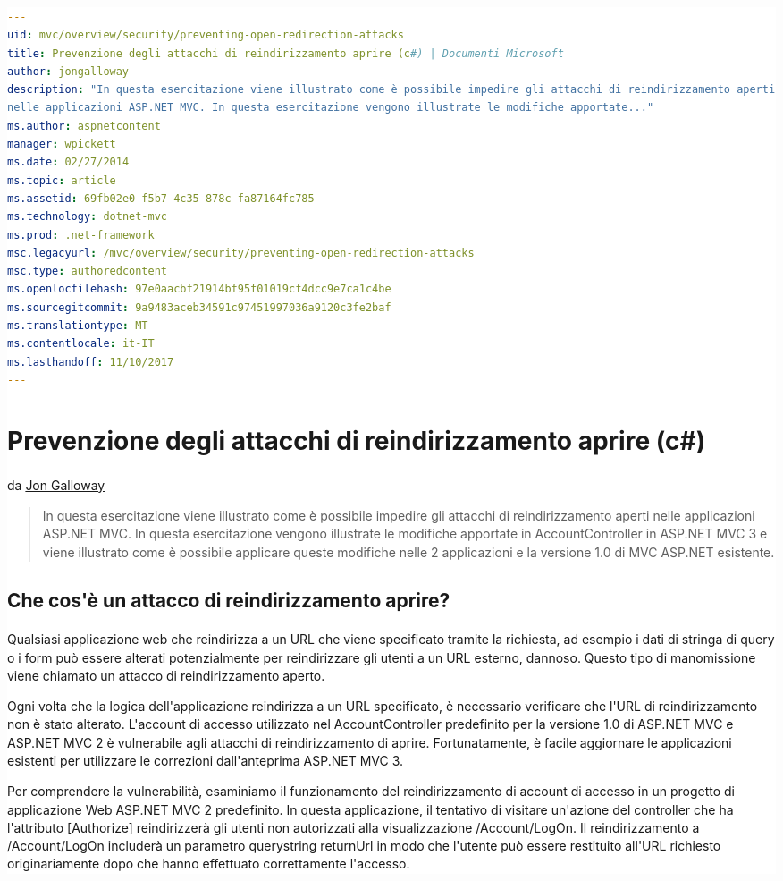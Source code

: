 ```yaml
---
uid: mvc/overview/security/preventing-open-redirection-attacks
title: Prevenzione degli attacchi di reindirizzamento aprire (c#) | Documenti Microsoft
author: jongalloway
description: "In questa esercitazione viene illustrato come è possibile impedire gli attacchi di reindirizzamento aperti nelle applicazioni ASP.NET MVC. In questa esercitazione vengono illustrate le modifiche apportate..."
ms.author: aspnetcontent
manager: wpickett
ms.date: 02/27/2014
ms.topic: article
ms.assetid: 69fb02e0-f5b7-4c35-878c-fa87164fc785
ms.technology: dotnet-mvc
ms.prod: .net-framework
msc.legacyurl: /mvc/overview/security/preventing-open-redirection-attacks
msc.type: authoredcontent
ms.openlocfilehash: 97e0aacbf21914bf95f01019cf4dcc9e7ca1c4be
ms.sourcegitcommit: 9a9483aceb34591c97451997036a9120c3fe2baf
ms.translationtype: MT
ms.contentlocale: it-IT
ms.lasthandoff: 11/10/2017
---
```

<a name="preventing-open-redirection-attacks-c"></a>Prevenzione degli attacchi di reindirizzamento aprire (c#)
====================
da [Jon Galloway](https://github.com/jongalloway)

> In questa esercitazione viene illustrato come è possibile impedire gli attacchi di reindirizzamento aperti nelle applicazioni ASP.NET MVC. In questa esercitazione vengono illustrate le modifiche apportate in AccountController in ASP.NET MVC 3 e viene illustrato come è possibile applicare queste modifiche nelle 2 applicazioni e la versione 1.0 di MVC ASP.NET esistente.


## <a name="what-is-an-open-redirection-attack"></a>Che cos'è un attacco di reindirizzamento aprire?

Qualsiasi applicazione web che reindirizza a un URL che viene specificato tramite la richiesta, ad esempio i dati di stringa di query o i form può essere alterati potenzialmente per reindirizzare gli utenti a un URL esterno, dannoso. Questo tipo di manomissione viene chiamato un attacco di reindirizzamento aperto.

Ogni volta che la logica dell'applicazione reindirizza a un URL specificato, è necessario verificare che l'URL di reindirizzamento non è stato alterato. L'account di accesso utilizzato nel AccountController predefinito per la versione 1.0 di ASP.NET MVC e ASP.NET MVC 2 è vulnerabile agli attacchi di reindirizzamento di aprire. Fortunatamente, è facile aggiornare le applicazioni esistenti per utilizzare le correzioni dall'anteprima ASP.NET MVC 3.

Per comprendere la vulnerabilità, esaminiamo il funzionamento del reindirizzamento di account di accesso in un progetto di applicazione Web ASP.NET MVC 2 predefinito. In questa applicazione, il tentativo di visitare un'azione del controller che ha l'attributo [Authorize] reindirizzerà gli utenti non autorizzati alla visualizzazione /Account/LogOn. Il reindirizzamento a /Account/LogOn includerà un parametro querystring returnUrl in modo che l'utente può essere restituito all'URL richiesto originariamente dopo che hanno effettuato correttamente l'accesso.

